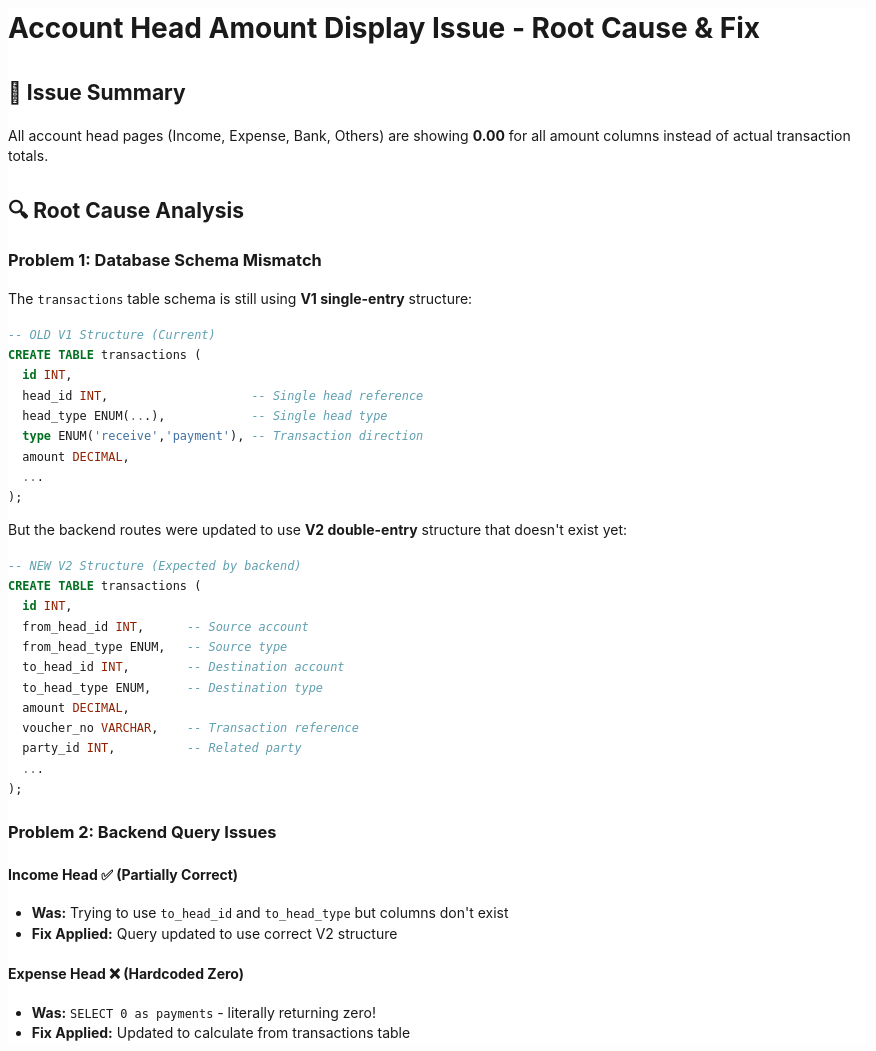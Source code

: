 # Account Head Amount Display Issue - Root Cause & Fix

## 🔴 Issue Summary

All account head pages (Income, Expense, Bank, Others) are showing **0.00** for all amount columns instead of actual transaction totals.

## 🔍 Root Cause Analysis

### Problem 1: Database Schema Mismatch

The `transactions` table schema is still using **V1 single-entry** structure:

```sql
-- OLD V1 Structure (Current)
CREATE TABLE transactions (
  id INT,
  head_id INT,                    -- Single head reference
  head_type ENUM(...),            -- Single head type
  type ENUM('receive','payment'), -- Transaction direction
  amount DECIMAL,
  ...
);
```

But the backend routes were updated to use **V2 double-entry** structure that doesn't exist yet:

```sql
-- NEW V2 Structure (Expected by backend)
CREATE TABLE transactions (
  id INT,
  from_head_id INT,      -- Source account
  from_head_type ENUM,   -- Source type
  to_head_id INT,        -- Destination account
  to_head_type ENUM,     -- Destination type
  amount DECIMAL,
  voucher_no VARCHAR,    -- Transaction reference
  party_id INT,          -- Related party
  ...
);
```

### Problem 2: Backend Query Issues

#### Income Head ✅ (Partially Correct)

- **Was:** Trying to use `to_head_id` and `to_head_type` but columns don't exist
- **Fix Applied:** Query updated to use correct V2 structure

#### Expense Head ❌ (Hardcoded Zero)

- **Was:** `SELECT 0 as payments` - literally returning zero!
- **Fix Applied:** Updated to calculate from transactions table
